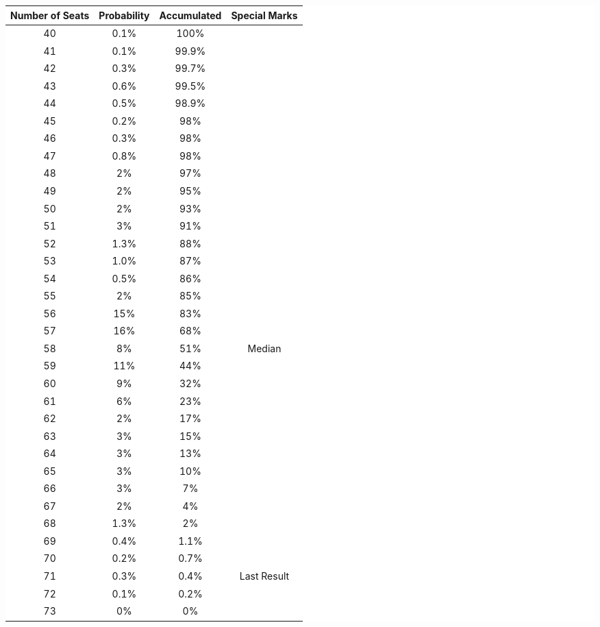 
| Number of Seats | Probability | Accumulated | Special Marks |
|:---------------:|:-----------:|:-----------:|:-------------:|
| 40 | 0.1% | 100% |  |
| 41 | 0.1% | 99.9% |  |
| 42 | 0.3% | 99.7% |  |
| 43 | 0.6% | 99.5% |  |
| 44 | 0.5% | 98.9% |  |
| 45 | 0.2% | 98% |  |
| 46 | 0.3% | 98% |  |
| 47 | 0.8% | 98% |  |
| 48 | 2% | 97% |  |
| 49 | 2% | 95% |  |
| 50 | 2% | 93% |  |
| 51 | 3% | 91% |  |
| 52 | 1.3% | 88% |  |
| 53 | 1.0% | 87% |  |
| 54 | 0.5% | 86% |  |
| 55 | 2% | 85% |  |
| 56 | 15% | 83% |  |
| 57 | 16% | 68% |  |
| 58 | 8% | 51% | Median |
| 59 | 11% | 44% |  |
| 60 | 9% | 32% |  |
| 61 | 6% | 23% |  |
| 62 | 2% | 17% |  |
| 63 | 3% | 15% |  |
| 64 | 3% | 13% |  |
| 65 | 3% | 10% |  |
| 66 | 3% | 7% |  |
| 67 | 2% | 4% |  |
| 68 | 1.3% | 2% |  |
| 69 | 0.4% | 1.1% |  |
| 70 | 0.2% | 0.7% |  |
| 71 | 0.3% | 0.4% | Last Result |
| 72 | 0.1% | 0.2% |  |
| 73 | 0% | 0% |  |
